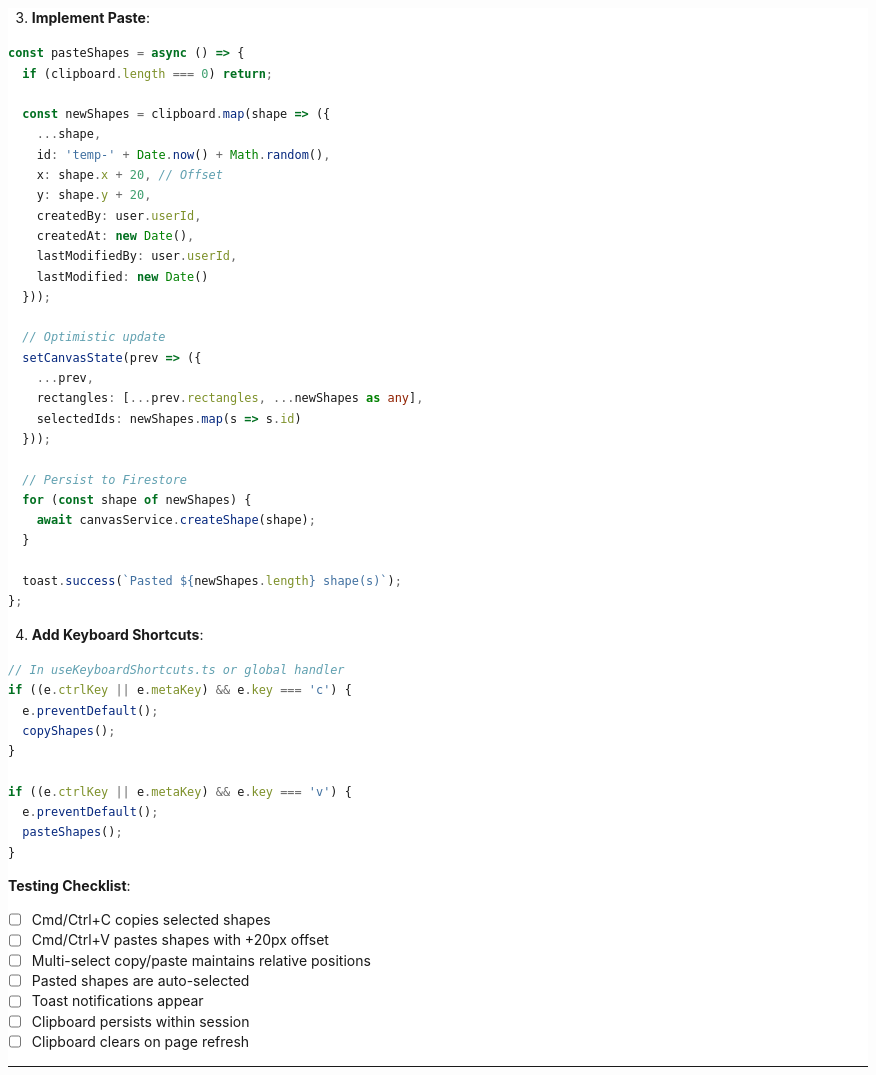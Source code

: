 3. **Implement Paste**:
```typescript
const pasteShapes = async () => {
  if (clipboard.length === 0) return;
  
  const newShapes = clipboard.map(shape => ({
    ...shape,
    id: 'temp-' + Date.now() + Math.random(),
    x: shape.x + 20, // Offset
    y: shape.y + 20,
    createdBy: user.userId,
    createdAt: new Date(),
    lastModifiedBy: user.userId,
    lastModified: new Date()
  }));
  
  // Optimistic update
  setCanvasState(prev => ({
    ...prev,
    rectangles: [...prev.rectangles, ...newShapes as any],
    selectedIds: newShapes.map(s => s.id)
  }));
  
  // Persist to Firestore
  for (const shape of newShapes) {
    await canvasService.createShape(shape);
  }
  
  toast.success(`Pasted ${newShapes.length} shape(s)`);
};
```

4. **Add Keyboard Shortcuts**:
```typescript
// In useKeyboardShortcuts.ts or global handler
if ((e.ctrlKey || e.metaKey) && e.key === 'c') {
  e.preventDefault();
  copyShapes();
}

if ((e.ctrlKey || e.metaKey) && e.key === 'v') {
  e.preventDefault();
  pasteShapes();
}
```

**Testing Checklist**:
- [ ] Cmd/Ctrl+C copies selected shapes
- [ ] Cmd/Ctrl+V pastes shapes with +20px offset
- [ ] Multi-select copy/paste maintains relative positions
- [ ] Pasted shapes are auto-selected
- [ ] Toast notifications appear
- [ ] Clipboard persists within session
- [ ] Clipboard clears on page refresh

---